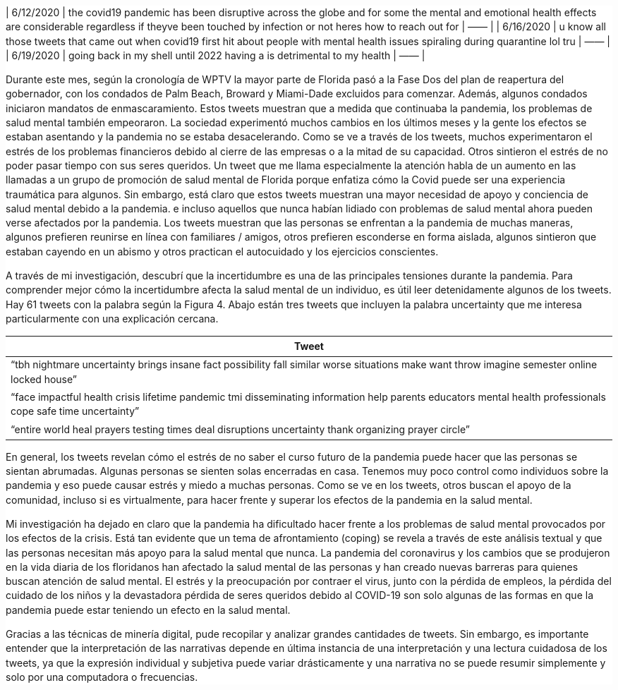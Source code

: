 | 6/12/2020 | the covid19 pandemic has been disruptive across the globe and for some the mental and emotional health effects are considerable regardless if theyve been touched by infection or not heres how to reach out for                                     | ——      |
| 6/16/2020 | u know all those tweets that came out when covid19 first hit about people with mental health issues spiraling during quarantine lol tru                                                                                                              | ——      |
| 6/19/2020 | going back in my shell until 2022 having a is detrimental to my health                                                                                                                                                                               | ——      |

Durante este mes, según la cronología de WPTV la mayor parte de Florida pasó a la Fase Dos del plan de reapertura del gobernador, con los condados de Palm Beach, Broward y Miami-Dade excluidos para comenzar. Además, algunos condados iniciaron mandatos de enmascaramiento. Estos tweets muestran que a medida que continuaba la pandemia, los problemas de salud mental también empeoraron. La sociedad experimentó muchos cambios en los últimos meses y la gente los efectos se estaban asentando y la pandemia no se estaba desacelerando. Como se ve a través de los tweets, muchos experimentaron el estrés de los problemas financieros debido al cierre de las empresas o a la mitad de su capacidad. Otros sintieron el estrés de no poder pasar tiempo con sus seres queridos. Un tweet que me llama especialmente la atención habla de un aumento en las llamadas a un grupo de promoción de salud mental de Florida porque enfatiza cómo la Covid puede ser una experiencia traumática para algunos. Sin embargo, está claro que estos tweets muestran una mayor necesidad de apoyo y conciencia de salud mental debido a la pandemia. e incluso aquellos que nunca habían lidiado con problemas de salud mental ahora pueden verse afectados por la pandemia. Los tweets muestran que las personas se enfrentan a la pandemia de muchas maneras, algunos prefieren reunirse en línea con familiares / amigos, otros prefieren esconderse en forma aislada, algunos sintieron que estaban cayendo en un abismo y otros practican el autocuidado y los ejercicios conscientes.

A través de mi investigación, descubrí que la incertidumbre es una de las principales tensiones durante la pandemia. Para comprender mejor cómo la incertidumbre afecta la salud mental de un individuo, es útil leer detenidamente algunos de los tweets. Hay 61 tweets con la palabra según la Figura 4. Abajo están tres tweets que incluyen la palabra uncertainty que me interesa particularmente con una explicación cercana. 

| Tweet                                                                                                                                                        |
|--------------------------------------------------------------------------------------------------------------------------------------------------------------|
| “tbh nightmare uncertainty brings insane fact possibility fall similar worse situations make want throw imagine semester online locked house”                |
| “face impactful health crisis lifetime pandemic tmi disseminating information help parents educators mental health professionals cope safe time uncertainty” |
| “entire world heal prayers testing times deal disruptions uncertainty thank organizing prayer circle”                                                        |

En general, los tweets revelan cómo el estrés de no saber el curso futuro de la pandemia puede hacer que las personas se sientan abrumadas. Algunas personas se sienten solas encerradas en casa. Tenemos muy poco control como individuos sobre la pandemia y eso puede causar estrés y miedo a muchas personas. Como se ve en los tweets, otros buscan el apoyo de la comunidad, incluso si es virtualmente, para hacer frente y superar los efectos de la pandemia en la salud mental. 

Mi investigación ha dejado en claro que la pandemia ha dificultado hacer frente a los problemas de salud mental provocados por los efectos de la crisis. Está tan evidente que un tema de afrontamiento (coping) se revela a través de este análisis textual y que las personas necesitan más apoyo para la salud mental que nunca. La pandemia del coronavirus y los cambios que se produjeron en la vida diaria de los floridanos han afectado la salud mental de las personas y han creado nuevas barreras para quienes buscan atención de salud mental. El estrés y la preocupación por contraer el virus, junto con la pérdida de empleos, la pérdida del cuidado de los niños y la devastadora pérdida de seres queridos debido al COVID-19 son solo algunas de las formas en que la pandemia puede estar teniendo un efecto en la salud mental. 

Gracias a las técnicas de minería digital, pude recopilar y analizar grandes cantidades de tweets. Sin embargo, es importante entender que la interpretación de las narrativas depende en última instancia de una interpretación y una lectura cuidadosa de los tweets, ya que la expresión individual y subjetiva puede variar drásticamente y una narrativa no se puede resumir simplemente y solo por una computadora o frecuencias.
